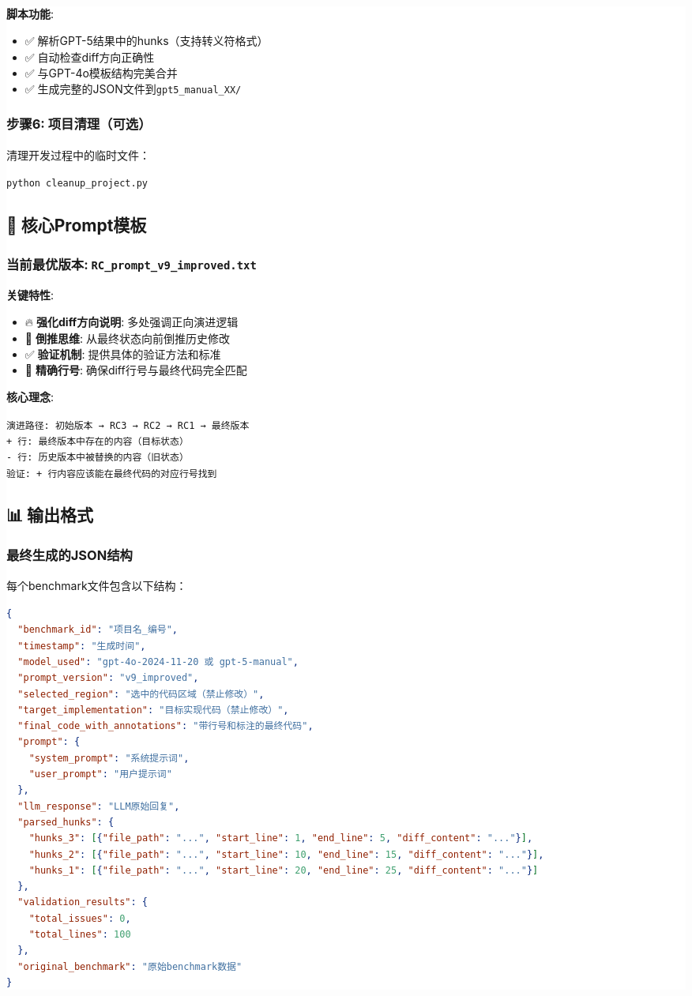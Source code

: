 **脚本功能**:
- ✅ 解析GPT-5结果中的hunks（支持转义符格式）
- ✅ 自动检查diff方向正确性
- ✅ 与GPT-4o模板结构完美合并
- ✅ 生成完整的JSON文件到`gpt5_manual_XX/`

### 步骤6: 项目清理（可选）
清理开发过程中的临时文件：
```python
python cleanup_project.py
```

## 📝 核心Prompt模板

### 当前最优版本: `RC_prompt_v9_improved.txt`

**关键特性**:
- 🔥 **强化diff方向说明**: 多处强调正向演进逻辑
- 🎯 **倒推思维**: 从最终状态向前倒推历史修改
- ✅ **验证机制**: 提供具体的验证方法和标准
- 📏 **精确行号**: 确保diff行号与最终代码完全匹配

**核心理念**:
```
演进路径: 初始版本 → RC3 → RC2 → RC1 → 最终版本
+ 行: 最终版本中存在的内容（目标状态）
- 行: 历史版本中被替换的内容（旧状态）
验证: + 行内容应该能在最终代码的对应行号找到
```

## 📊 输出格式

### 最终生成的JSON结构
每个benchmark文件包含以下结构：
```json
{
  "benchmark_id": "项目名_编号",
  "timestamp": "生成时间",
  "model_used": "gpt-4o-2024-11-20 或 gpt-5-manual",
  "prompt_version": "v9_improved",
  "selected_region": "选中的代码区域（禁止修改）",
  "target_implementation": "目标实现代码（禁止修改）",
  "final_code_with_annotations": "带行号和标注的最终代码",
  "prompt": {
    "system_prompt": "系统提示词",
    "user_prompt": "用户提示词"
  },
  "llm_response": "LLM原始回复",
  "parsed_hunks": {
    "hunks_3": [{"file_path": "...", "start_line": 1, "end_line": 5, "diff_content": "..."}],
    "hunks_2": [{"file_path": "...", "start_line": 10, "end_line": 15, "diff_content": "..."}],
    "hunks_1": [{"file_path": "...", "start_line": 20, "end_line": 25, "diff_content": "..."}]
  },
  "validation_results": {
    "total_issues": 0,
    "total_lines": 100
  },
  "original_benchmark": "原始benchmark数据"
}
```
